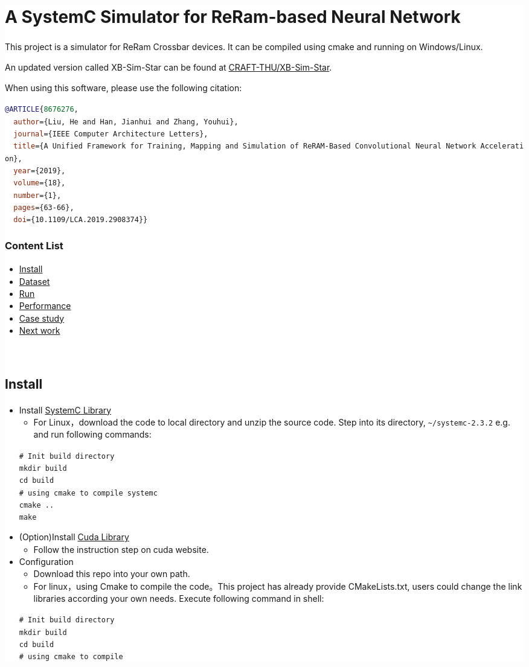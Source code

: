 # A SystemC Simulator for ReRam-based Neural Network
This project is a simulator for ReRam Crossbar devices. It can be compiled using cmake and running on Windows/Linux.

An updated version called XB-Sim-Star can be found at [CRAFT-THU/XB-Sim-Star](https://github.com/CRAFT-THU/XB-Sim-Star).

When using this software, please use the following citation:

```bibtex
@ARTICLE{8676276,
  author={Liu, He and Han, Jianhui and Zhang, Youhui},
  journal={IEEE Computer Architecture Letters}, 
  title={A Unified Framework for Training, Mapping and Simulation of ReRAM-Based Convolutional Neural Network Acceleration}, 
  year={2019},
  volume={18},
  number={1},
  pages={63-66},
  doi={10.1109/LCA.2019.2908374}}
```

### Content List
- <a href='#Install'>Install</a>
- <a href='#Dataset'>Dataset</a>
- <a href='#Run'>Run</a>
- <a href='#Performance'>Performance</a>
- <a href='#Case'>Case study</a>
- <a href='#Next'>Next work</a>

&nbsp;
&nbsp;

## Install
- Install [SystemC Library](http://www.accellera.org/downloads/standards/systemc)
	* For Linux，download the code to local directory and unzip the source code. Step into its directory, `~/systemc-2.3.2` e.g. and run following commands:
	```Shell
	# Init build directory
	mkdir build
	cd build
	# using cmake to compile systemc
	cmake ..
	make
	```
- (Option)Install [Cuda Library](https://developer.nvidia.com/cuda-downloads)
	* Follow the instruction step on cuda website.
- Configuration
	* Download this repo into your own path.
	* For linux，using Cmake to compile the code。This project has already provide CMakeLists.txt, users could change the link libraries according your own needs. Execute following command in shell:
	```Shell
	# Init build directory
	mkdir build
	cd build
	# using cmake to compile 
